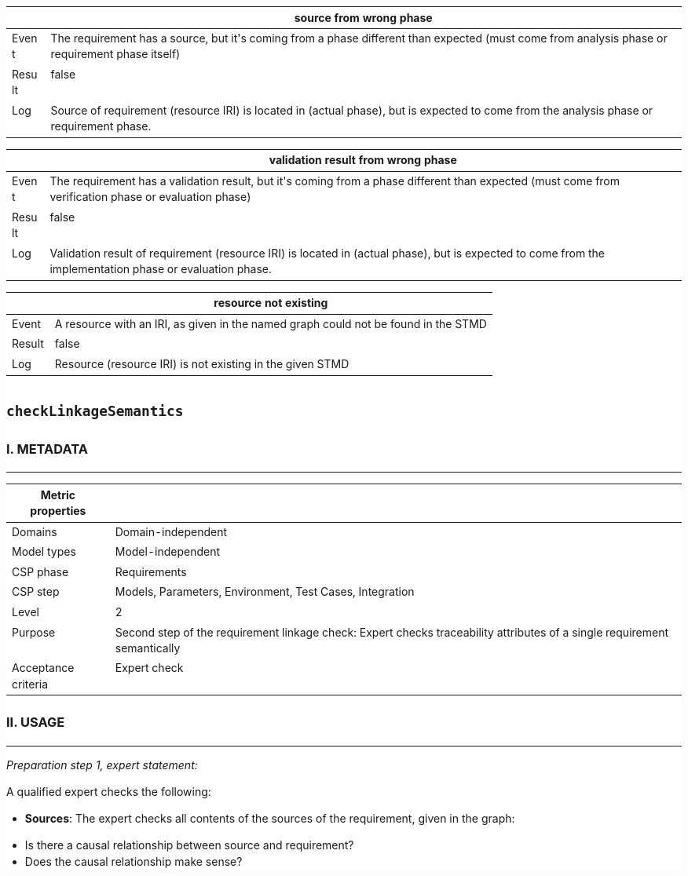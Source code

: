 || source from wrong phase
------------------------|---------------
Event                   | The requirement has a source, but it's coming from a phase different than expected (must come from analysis phase or requirement phase itself) 
Result                  | false
Log                     | Source of requirement (resource IRI) is located in (actual phase), but is expected to come from the analysis phase or requirement phase.

|| validation result from wrong phase
------------------------|---------------
Event                   | The requirement has a validation result, but it's coming from a phase different than expected (must come from verification phase or evaluation phase) 
Result                  | false
Log                     | Validation result of requirement (resource IRI) is located in (actual phase), but is expected to come from the implementation phase or evaluation phase.

|| resource not existing
------------------------|---------------
Event                   | A resource with an IRI, as given in the named graph could not be found in the STMD
Result                  | false
Log                     | Resource (resource IRI) is not existing in the given STMD

## `checkLinkageSemantics`

### I. METADATA
---------------

Metric properties ||
------------------------|---------------
Domains                 | Domain-independent
Model types             | Model-independent
CSP phase               | Requirements
CSP step                | Models, Parameters, Environment, Test Cases, Integration
Level                   | 2
Purpose                 | Second step of the requirement linkage check: Expert checks traceability attributes of a single requirement semantically
Acceptance criteria     | Expert check

### II. USAGE
-----------------------------

*Preparation step 1, expert statement:*

A qualified expert checks the following:

* **Sources**: The expert checks all contents of the sources of the requirement, given in the graph:
- Is there a causal relationship between source and requirement?
- Does the causal relationship make sense?
